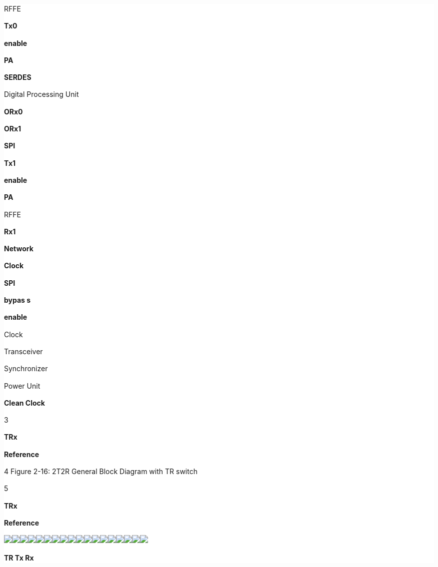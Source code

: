 RFFE

**Tx0**

**enable**

**PA**

**SERDES**

Digital Processing Unit

**ORx0**

**ORx1**

**SPI**

**Tx1**

**enable**

**PA**

RFFE

**Rx1**

**Network**

**Clock**

**SPI**

**bypas s**

**enable**

Clock

Transceiver

Synchronizer

Power Unit

**Clean Clock**

3

**TRx**

**Reference**

4 Figure 2-16: 2T2R General Block Diagram with TR switch

5

**TRx**

**Reference**

![]({{site.baseurl}}/assets/images/ea626ae07832.png)![]({{site.baseurl}}/assets/images/9fe4e56d419a.png)![]({{site.baseurl}}/assets/images/bfbd79dc7d7e.png)![]({{site.baseurl}}/assets/images/92d29fe8ec2a.png)![]({{site.baseurl}}/assets/images/365c590983b7.png)![]({{site.baseurl}}/assets/images/52eb8cab2246.png)![]({{site.baseurl}}/assets/images/aea4a831dafe.png)![]({{site.baseurl}}/assets/images/2fccba504989.png)![]({{site.baseurl}}/assets/images/dd7870b2faf5.png)![]({{site.baseurl}}/assets/images/33cc38f1b21d.png)![]({{site.baseurl}}/assets/images/2d50a6fc0d09.png)![]({{site.baseurl}}/assets/images/2d50a6fc0d09.png)![]({{site.baseurl}}/assets/images/2d50a6fc0d09.png)![]({{site.baseurl}}/assets/images/2d50a6fc0d09.png)![]({{site.baseurl}}/assets/images/b5eb17ab37c6.png)![]({{site.baseurl}}/assets/images/f4bba0fa87f6.png)![]({{site.baseurl}}/assets/images/b96508ad52bc.png)![]({{site.baseurl}}/assets/images/461badd0c709.png)

**TR Tx Rx**
